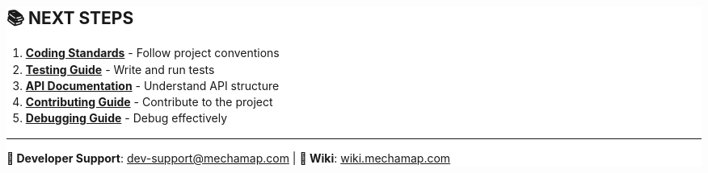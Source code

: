
## 📚 **NEXT STEPS**

1. **[Coding Standards](./CODING_STANDARDS.md)** - Follow project conventions
2. **[Testing Guide](./TESTING_GUIDE.md)** - Write and run tests
3. **[API Documentation](../api/README.md)** - Understand API structure
4. **[Contributing Guide](./CONTRIBUTING.md)** - Contribute to the project
5. **[Debugging Guide](./DEBUGGING.md)** - Debug effectively

---

**💬 Developer Support**: dev-support@mechamap.com | **📖 Wiki**: [wiki.mechamap.com](https://wiki.mechamap.com)
